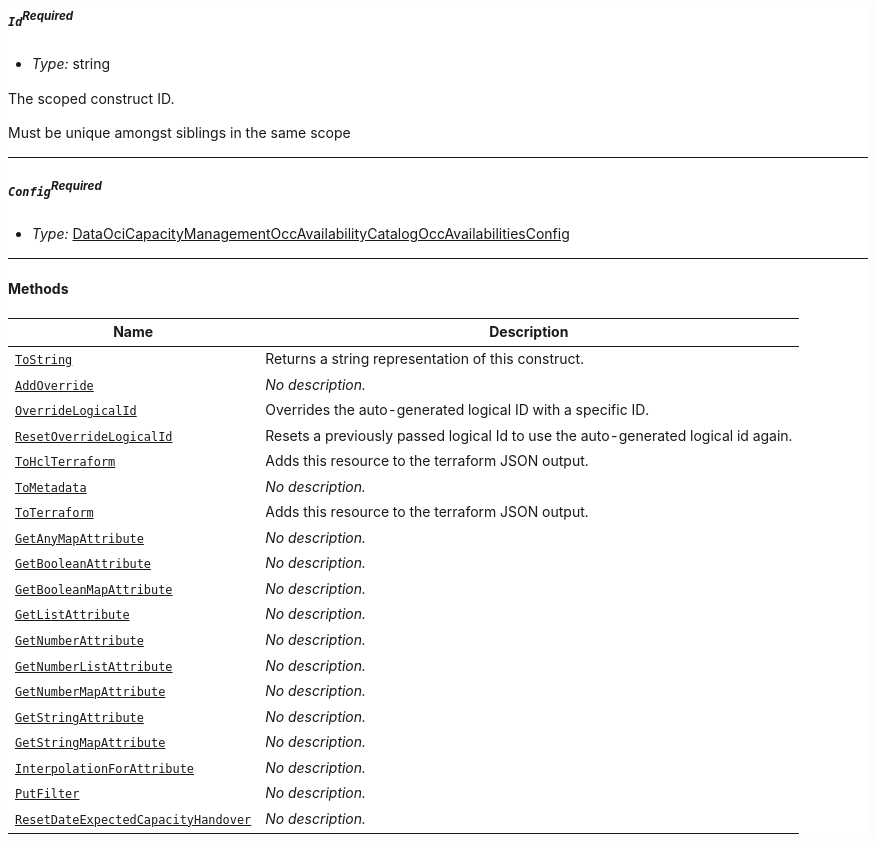 ##### `Id`<sup>Required</sup> <a name="Id" id="rhizo-co-terraform-provider-oci.dataOciCapacityManagementOccAvailabilityCatalogOccAvailabilities.DataOciCapacityManagementOccAvailabilityCatalogOccAvailabilities.Initializer.parameter.id"></a>

- *Type:* string

The scoped construct ID.

Must be unique amongst siblings in the same scope

---

##### `Config`<sup>Required</sup> <a name="Config" id="rhizo-co-terraform-provider-oci.dataOciCapacityManagementOccAvailabilityCatalogOccAvailabilities.DataOciCapacityManagementOccAvailabilityCatalogOccAvailabilities.Initializer.parameter.config"></a>

- *Type:* <a href="#rhizo-co-terraform-provider-oci.dataOciCapacityManagementOccAvailabilityCatalogOccAvailabilities.DataOciCapacityManagementOccAvailabilityCatalogOccAvailabilitiesConfig">DataOciCapacityManagementOccAvailabilityCatalogOccAvailabilitiesConfig</a>

---

#### Methods <a name="Methods" id="Methods"></a>

| **Name** | **Description** |
| --- | --- |
| <code><a href="#rhizo-co-terraform-provider-oci.dataOciCapacityManagementOccAvailabilityCatalogOccAvailabilities.DataOciCapacityManagementOccAvailabilityCatalogOccAvailabilities.toString">ToString</a></code> | Returns a string representation of this construct. |
| <code><a href="#rhizo-co-terraform-provider-oci.dataOciCapacityManagementOccAvailabilityCatalogOccAvailabilities.DataOciCapacityManagementOccAvailabilityCatalogOccAvailabilities.addOverride">AddOverride</a></code> | *No description.* |
| <code><a href="#rhizo-co-terraform-provider-oci.dataOciCapacityManagementOccAvailabilityCatalogOccAvailabilities.DataOciCapacityManagementOccAvailabilityCatalogOccAvailabilities.overrideLogicalId">OverrideLogicalId</a></code> | Overrides the auto-generated logical ID with a specific ID. |
| <code><a href="#rhizo-co-terraform-provider-oci.dataOciCapacityManagementOccAvailabilityCatalogOccAvailabilities.DataOciCapacityManagementOccAvailabilityCatalogOccAvailabilities.resetOverrideLogicalId">ResetOverrideLogicalId</a></code> | Resets a previously passed logical Id to use the auto-generated logical id again. |
| <code><a href="#rhizo-co-terraform-provider-oci.dataOciCapacityManagementOccAvailabilityCatalogOccAvailabilities.DataOciCapacityManagementOccAvailabilityCatalogOccAvailabilities.toHclTerraform">ToHclTerraform</a></code> | Adds this resource to the terraform JSON output. |
| <code><a href="#rhizo-co-terraform-provider-oci.dataOciCapacityManagementOccAvailabilityCatalogOccAvailabilities.DataOciCapacityManagementOccAvailabilityCatalogOccAvailabilities.toMetadata">ToMetadata</a></code> | *No description.* |
| <code><a href="#rhizo-co-terraform-provider-oci.dataOciCapacityManagementOccAvailabilityCatalogOccAvailabilities.DataOciCapacityManagementOccAvailabilityCatalogOccAvailabilities.toTerraform">ToTerraform</a></code> | Adds this resource to the terraform JSON output. |
| <code><a href="#rhizo-co-terraform-provider-oci.dataOciCapacityManagementOccAvailabilityCatalogOccAvailabilities.DataOciCapacityManagementOccAvailabilityCatalogOccAvailabilities.getAnyMapAttribute">GetAnyMapAttribute</a></code> | *No description.* |
| <code><a href="#rhizo-co-terraform-provider-oci.dataOciCapacityManagementOccAvailabilityCatalogOccAvailabilities.DataOciCapacityManagementOccAvailabilityCatalogOccAvailabilities.getBooleanAttribute">GetBooleanAttribute</a></code> | *No description.* |
| <code><a href="#rhizo-co-terraform-provider-oci.dataOciCapacityManagementOccAvailabilityCatalogOccAvailabilities.DataOciCapacityManagementOccAvailabilityCatalogOccAvailabilities.getBooleanMapAttribute">GetBooleanMapAttribute</a></code> | *No description.* |
| <code><a href="#rhizo-co-terraform-provider-oci.dataOciCapacityManagementOccAvailabilityCatalogOccAvailabilities.DataOciCapacityManagementOccAvailabilityCatalogOccAvailabilities.getListAttribute">GetListAttribute</a></code> | *No description.* |
| <code><a href="#rhizo-co-terraform-provider-oci.dataOciCapacityManagementOccAvailabilityCatalogOccAvailabilities.DataOciCapacityManagementOccAvailabilityCatalogOccAvailabilities.getNumberAttribute">GetNumberAttribute</a></code> | *No description.* |
| <code><a href="#rhizo-co-terraform-provider-oci.dataOciCapacityManagementOccAvailabilityCatalogOccAvailabilities.DataOciCapacityManagementOccAvailabilityCatalogOccAvailabilities.getNumberListAttribute">GetNumberListAttribute</a></code> | *No description.* |
| <code><a href="#rhizo-co-terraform-provider-oci.dataOciCapacityManagementOccAvailabilityCatalogOccAvailabilities.DataOciCapacityManagementOccAvailabilityCatalogOccAvailabilities.getNumberMapAttribute">GetNumberMapAttribute</a></code> | *No description.* |
| <code><a href="#rhizo-co-terraform-provider-oci.dataOciCapacityManagementOccAvailabilityCatalogOccAvailabilities.DataOciCapacityManagementOccAvailabilityCatalogOccAvailabilities.getStringAttribute">GetStringAttribute</a></code> | *No description.* |
| <code><a href="#rhizo-co-terraform-provider-oci.dataOciCapacityManagementOccAvailabilityCatalogOccAvailabilities.DataOciCapacityManagementOccAvailabilityCatalogOccAvailabilities.getStringMapAttribute">GetStringMapAttribute</a></code> | *No description.* |
| <code><a href="#rhizo-co-terraform-provider-oci.dataOciCapacityManagementOccAvailabilityCatalogOccAvailabilities.DataOciCapacityManagementOccAvailabilityCatalogOccAvailabilities.interpolationForAttribute">InterpolationForAttribute</a></code> | *No description.* |
| <code><a href="#rhizo-co-terraform-provider-oci.dataOciCapacityManagementOccAvailabilityCatalogOccAvailabilities.DataOciCapacityManagementOccAvailabilityCatalogOccAvailabilities.putFilter">PutFilter</a></code> | *No description.* |
| <code><a href="#rhizo-co-terraform-provider-oci.dataOciCapacityManagementOccAvailabilityCatalogOccAvailabilities.DataOciCapacityManagementOccAvailabilityCatalogOccAvailabilities.resetDateExpectedCapacityHandover">ResetDateExpectedCapacityHandover</a></code> | *No description.* |